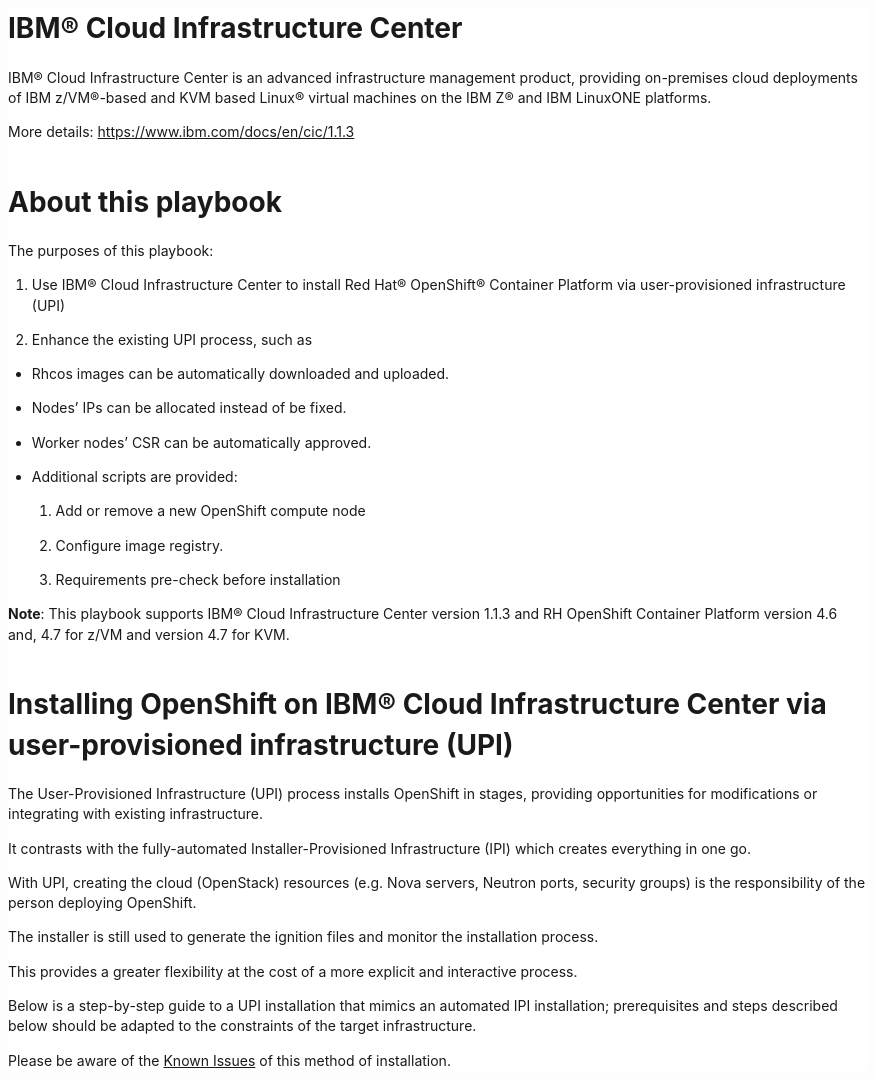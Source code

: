# IBM® Cloud Infrastructure Center

IBM® Cloud Infrastructure Center is an advanced infrastructure management product, providing on-premises cloud deployments of IBM z/VM®-based and KVM based Linux® virtual machines on the IBM Z® and IBM LinuxONE platforms.

More details: https://www.ibm.com/docs/en/cic/1.1.3

# About this playbook

The purposes of this playbook:

1. Use IBM® Cloud Infrastructure Center to install Red Hat® OpenShift® Container Platform via user-provisioned infrastructure (UPI)

2. Enhance the existing UPI process, such as 

- Rhcos images can be automatically downloaded and uploaded.

- Nodes’ IPs can be allocated instead of be fixed.

- Worker nodes’ CSR can be automatically approved.

- Additional scripts are provided: 

  1. Add or remove a new OpenShift compute node 

  2. Configure image registry. 

  3. Requirements pre-check before installation

**Note**: This playbook supports IBM® Cloud Infrastructure Center version 1.1.3 and RH OpenShift Container Platform version 4.6 and, 4.7 for z/VM and version 4.7 for KVM.

# Installing OpenShift on IBM® Cloud Infrastructure Center via user-provisioned infrastructure (UPI)

The User-Provisioned Infrastructure (UPI) process installs OpenShift in stages, providing opportunities for modifications or integrating with existing infrastructure.

It contrasts with the fully-automated Installer-Provisioned Infrastructure (IPI) which creates everything in one go.

With UPI, creating the cloud (OpenStack) resources (e.g. Nova servers, Neutron ports, security groups) is the responsibility of the person deploying OpenShift.

The installer is still used to generate the ignition files and monitor the installation process.

This provides a greater flexibility at the cost of a more explicit and interactive process.

Below is a step-by-step guide to a UPI installation that mimics an automated IPI installation; prerequisites and steps described below should be adapted to the constraints of the target infrastructure.

Please be aware of the [Known Issues](https://github.com/openshift/installer/blob/master/docs/user/openstack/known-issues.md#known-issues-specific-to-user-provisioned-installations)
of this method of installation.
